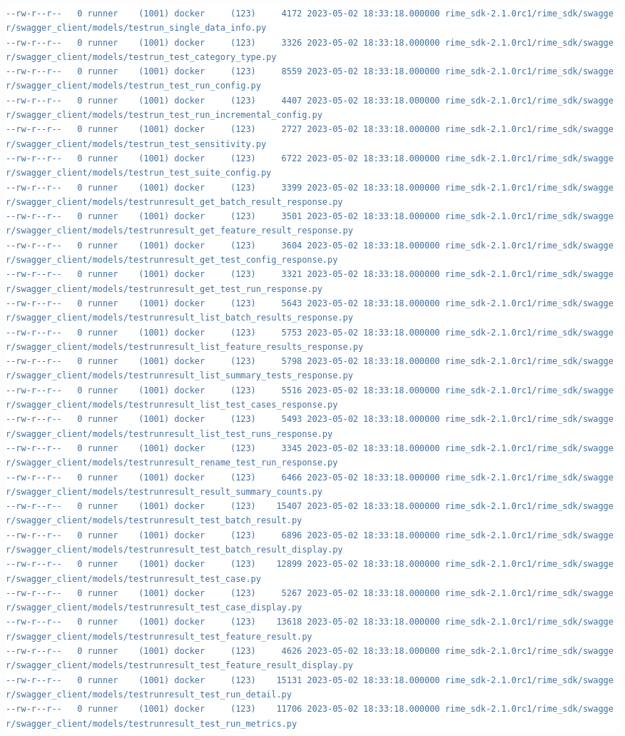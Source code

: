 ```diff
--rw-r--r--   0 runner    (1001) docker     (123)     4172 2023-05-02 18:33:18.000000 rime_sdk-2.1.0rc1/rime_sdk/swagger/swagger_client/models/testrun_single_data_info.py
--rw-r--r--   0 runner    (1001) docker     (123)     3326 2023-05-02 18:33:18.000000 rime_sdk-2.1.0rc1/rime_sdk/swagger/swagger_client/models/testrun_test_category_type.py
--rw-r--r--   0 runner    (1001) docker     (123)     8559 2023-05-02 18:33:18.000000 rime_sdk-2.1.0rc1/rime_sdk/swagger/swagger_client/models/testrun_test_run_config.py
--rw-r--r--   0 runner    (1001) docker     (123)     4407 2023-05-02 18:33:18.000000 rime_sdk-2.1.0rc1/rime_sdk/swagger/swagger_client/models/testrun_test_run_incremental_config.py
--rw-r--r--   0 runner    (1001) docker     (123)     2727 2023-05-02 18:33:18.000000 rime_sdk-2.1.0rc1/rime_sdk/swagger/swagger_client/models/testrun_test_sensitivity.py
--rw-r--r--   0 runner    (1001) docker     (123)     6722 2023-05-02 18:33:18.000000 rime_sdk-2.1.0rc1/rime_sdk/swagger/swagger_client/models/testrun_test_suite_config.py
--rw-r--r--   0 runner    (1001) docker     (123)     3399 2023-05-02 18:33:18.000000 rime_sdk-2.1.0rc1/rime_sdk/swagger/swagger_client/models/testrunresult_get_batch_result_response.py
--rw-r--r--   0 runner    (1001) docker     (123)     3501 2023-05-02 18:33:18.000000 rime_sdk-2.1.0rc1/rime_sdk/swagger/swagger_client/models/testrunresult_get_feature_result_response.py
--rw-r--r--   0 runner    (1001) docker     (123)     3604 2023-05-02 18:33:18.000000 rime_sdk-2.1.0rc1/rime_sdk/swagger/swagger_client/models/testrunresult_get_test_config_response.py
--rw-r--r--   0 runner    (1001) docker     (123)     3321 2023-05-02 18:33:18.000000 rime_sdk-2.1.0rc1/rime_sdk/swagger/swagger_client/models/testrunresult_get_test_run_response.py
--rw-r--r--   0 runner    (1001) docker     (123)     5643 2023-05-02 18:33:18.000000 rime_sdk-2.1.0rc1/rime_sdk/swagger/swagger_client/models/testrunresult_list_batch_results_response.py
--rw-r--r--   0 runner    (1001) docker     (123)     5753 2023-05-02 18:33:18.000000 rime_sdk-2.1.0rc1/rime_sdk/swagger/swagger_client/models/testrunresult_list_feature_results_response.py
--rw-r--r--   0 runner    (1001) docker     (123)     5798 2023-05-02 18:33:18.000000 rime_sdk-2.1.0rc1/rime_sdk/swagger/swagger_client/models/testrunresult_list_summary_tests_response.py
--rw-r--r--   0 runner    (1001) docker     (123)     5516 2023-05-02 18:33:18.000000 rime_sdk-2.1.0rc1/rime_sdk/swagger/swagger_client/models/testrunresult_list_test_cases_response.py
--rw-r--r--   0 runner    (1001) docker     (123)     5493 2023-05-02 18:33:18.000000 rime_sdk-2.1.0rc1/rime_sdk/swagger/swagger_client/models/testrunresult_list_test_runs_response.py
--rw-r--r--   0 runner    (1001) docker     (123)     3345 2023-05-02 18:33:18.000000 rime_sdk-2.1.0rc1/rime_sdk/swagger/swagger_client/models/testrunresult_rename_test_run_response.py
--rw-r--r--   0 runner    (1001) docker     (123)     6466 2023-05-02 18:33:18.000000 rime_sdk-2.1.0rc1/rime_sdk/swagger/swagger_client/models/testrunresult_result_summary_counts.py
--rw-r--r--   0 runner    (1001) docker     (123)    15407 2023-05-02 18:33:18.000000 rime_sdk-2.1.0rc1/rime_sdk/swagger/swagger_client/models/testrunresult_test_batch_result.py
--rw-r--r--   0 runner    (1001) docker     (123)     6896 2023-05-02 18:33:18.000000 rime_sdk-2.1.0rc1/rime_sdk/swagger/swagger_client/models/testrunresult_test_batch_result_display.py
--rw-r--r--   0 runner    (1001) docker     (123)    12899 2023-05-02 18:33:18.000000 rime_sdk-2.1.0rc1/rime_sdk/swagger/swagger_client/models/testrunresult_test_case.py
--rw-r--r--   0 runner    (1001) docker     (123)     5267 2023-05-02 18:33:18.000000 rime_sdk-2.1.0rc1/rime_sdk/swagger/swagger_client/models/testrunresult_test_case_display.py
--rw-r--r--   0 runner    (1001) docker     (123)    13618 2023-05-02 18:33:18.000000 rime_sdk-2.1.0rc1/rime_sdk/swagger/swagger_client/models/testrunresult_test_feature_result.py
--rw-r--r--   0 runner    (1001) docker     (123)     4626 2023-05-02 18:33:18.000000 rime_sdk-2.1.0rc1/rime_sdk/swagger/swagger_client/models/testrunresult_test_feature_result_display.py
--rw-r--r--   0 runner    (1001) docker     (123)    15131 2023-05-02 18:33:18.000000 rime_sdk-2.1.0rc1/rime_sdk/swagger/swagger_client/models/testrunresult_test_run_detail.py
--rw-r--r--   0 runner    (1001) docker     (123)    11706 2023-05-02 18:33:18.000000 rime_sdk-2.1.0rc1/rime_sdk/swagger/swagger_client/models/testrunresult_test_run_metrics.py
